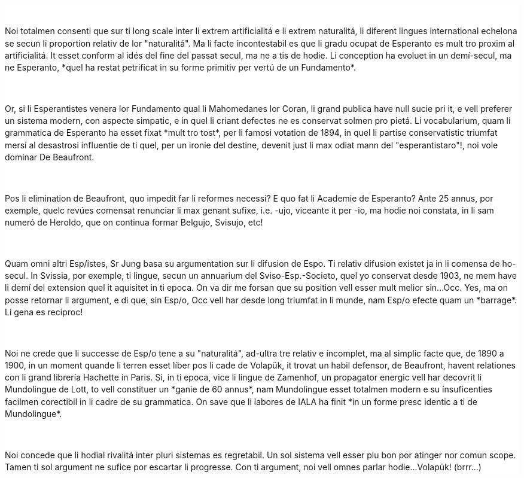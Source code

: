  

Noi totalmen consenti que sur ti long scale inter li extrem
artificialitá e li extrem naturalitá, li diferent lingues international
echelona se secun li proportion relativ de lor \"naturalitá\". Ma li
facte íncontestabil es que li gradu ocupat de Esperanto es mult tro
proxim al artificialitá. It esset conform al idés del fine del passat
secul, ma ne a tis de hodie. Li conception ha evoluet in un demí-secul,
ma ne Esperanto, \*quel ha restat petrificat in su forme primitiv per
vertú de un Fundamento\*.

 

Or, si li Esperantistes venera lor Fundamento qual li Mahomedanes lor
Coran, li grand publica have null sucie pri it, e vell preferer un
sistema modern, con aspecte simpatic, e in quel li criant defectes ne es
conservat solmen pro pietá. Li vocabularium, quam li grammatica de
Esperanto ha esset fixat \*mult tro tost\*, per li famosi votation de
1894, in quel li partise conservatistic triumfat mersí al desastrosi
influentie de ti quel, per un ironie del destine, devenit just li max
odiat mann del \"esperantistaro\"!, noi vole dominar De Beaufront.

 

Pos li elimination de Beaufront, quo impedit far li reformes necessi? E
quo fat li Academie de Esperanto? Ante 25 annus, por exemple, quelc
revúes comensat renunciar li max genant sufixe, i.e. -ujo, viceante it
per -io, ma hodie noi constata, in li sam numeró de Heroldo, que on
continua formar Belgujo, Svisujo, etc!

 

Quam omni altri Esp/istes, Sr Jung basa su argumentation sur li difusion
de Espo. Ti relativ difusion existet ja in li comensa de ho-secul. In
Svissia, por exemple, ti lingue, secun un annuarium del
Sviso-Esp.-Societo, quel yo conservat desde 1903, ne mem have li demí
del extension quel it aquisitet in ti epoca. On va dir me forsan que su
position vell esser mult melior sin\...Occ. Yes, ma on posse retornar li
argument, e di que, sin Esp/o, Occ vell har desde long triumfat in li
munde, nam Esp/o efecte quam un \*barrage\*. Li gena es reciproc!

 

Noi ne crede que li successe de Esp/o tene a su \"naturalitá\", ad-ultra
tre relativ e íncomplet, ma al simplic facte que, de 1890 a 1900, in un
moment quande li terren esset líber pos li cade de Volapük, it trovat un
habil defensor, de Beaufront, havent relationes con li grand librería
Hachette in Paris. Si, in ti epoca, vice li lingue de Zamenhof, un
propagator energic vell har decovrit li Mundolingue de Lott, to vell
constituer un \*ganie de 60 annus\*, nam Mundolingue esset totalmen
modern e su ínsuficenties facilmen corectibil in li cadre de su
grammatica. On save que li labores de IALA ha finit \*in un forme presc
identic a ti de Mundolingue\*.

 

Noi concede que li hodial rivalitá inter pluri sistemas es regretabil.
Un sol sistema vell esser plu bon por atinger nor comun scope. Tamen ti
sol argument ne sufice por escartar li progresse. Con ti argument, noi
vell omnes parlar hodie\...Volapük! (brrr\...)
